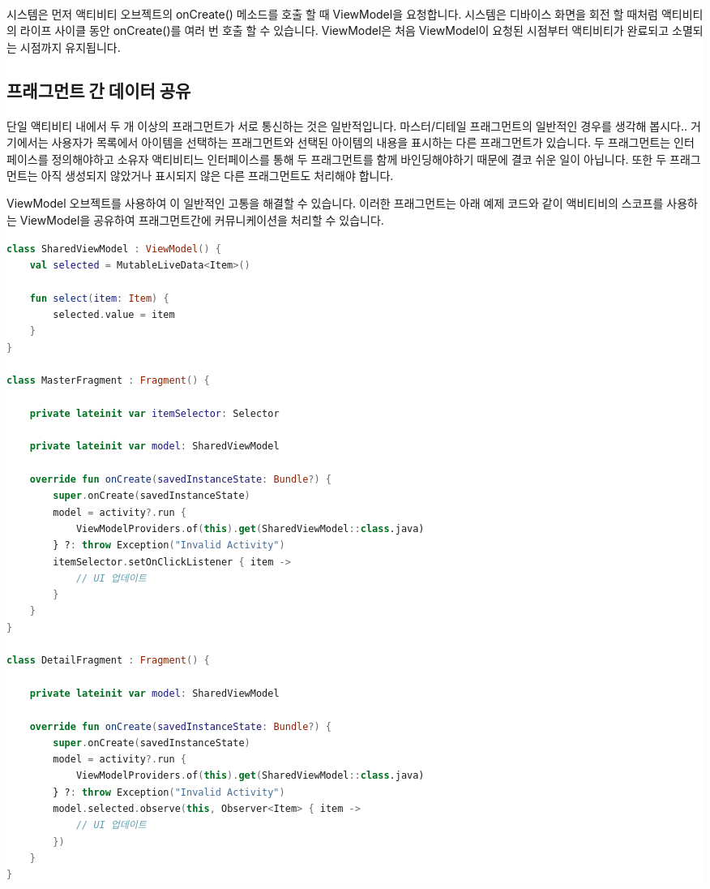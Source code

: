 시스템은 먼저 액티비티 오브젝트의 onCreate\(\) 메소드를 호출 할 때 ViewModel을 요청합니다. 시스템은 디바이스 화면을 회전 할 때처럼 액티비티의 라이프 사이클 동안 onCreate\(\)를 여러 번 호출 할 수 있습니다. ViewModel은 처음 ViewModel이 요청된 시점부터 액티비티가 완료되고 소멸되는 시점까지 유지됩니다.

## 프래그먼트 간 데이터 공유 <a id="toc_3"></a>

단일 액티비티 내에서 두 개 이상의 프래그먼트가 서로 통신하는 것은 일반적입니다. 마스터/디테일 프래그먼트의 일반적인 경우를 생각해 봅시다.. 거기에서는 사용자가 목록에서 아이템을 선택하는 프래그먼트와 선택된 아이템의 내용을 표시하는 다른 프래그먼트가 있습니다. 두 프래그먼트는 인터페이스를 정의해야하고 소유자 액티비티느 인터페이스를 통해 두 프래그먼트를 함께 바인딩해야하기 때문에 결코 쉬운 일이 아닙니다. 또한 두 프래그먼트는 아직 생성되지 않았거나 표시되지 않은 다른 프래그먼트도 처리해야 합니다.

ViewModel 오브젝트를 사용하여 이 일반적인 고통을 해결할 수 있습니다. 이러한 프래그먼트는 아래 예제 코드와 같이 액비티비의 스코프를 사용하는 ViewModel을 공유하여 프래그먼트간에 커뮤니케이션을 처리할 수 있습니다. 

```kotlin
class SharedViewModel : ViewModel() {
    val selected = MutableLiveData<Item>()

    fun select(item: Item) {
        selected.value = item
    }
}

class MasterFragment : Fragment() {

    private lateinit var itemSelector: Selector

    private lateinit var model: SharedViewModel

    override fun onCreate(savedInstanceState: Bundle?) {
        super.onCreate(savedInstanceState)
        model = activity?.run {
            ViewModelProviders.of(this).get(SharedViewModel::class.java)
        } ?: throw Exception("Invalid Activity")
        itemSelector.setOnClickListener { item ->
            // UI 업데이트
        }
    }
}

class DetailFragment : Fragment() {

    private lateinit var model: SharedViewModel

    override fun onCreate(savedInstanceState: Bundle?) {
        super.onCreate(savedInstanceState)
        model = activity?.run {
            ViewModelProviders.of(this).get(SharedViewModel::class.java)
        } ?: throw Exception("Invalid Activity")
        model.selected.observe(this, Observer<Item> { item ->
            // UI 업데이트
        })
    }
}
```
